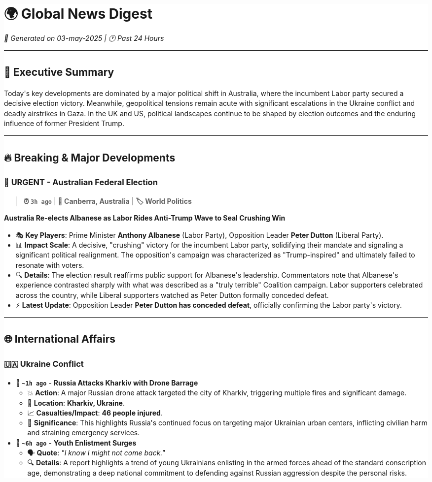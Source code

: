 # 🌍 Global News Digest
*📅 Generated on 03-may-2025 | 🕐 Past 24 Hours*

---

## 🎯 Executive Summary
Today's key developments are dominated by a major political shift in Australia, where the incumbent Labor party secured a decisive election victory. Meanwhile, geopolitical tensions remain acute with significant escalations in the Ukraine conflict and deadly airstrikes in Gaza. In the UK and US, political landscapes continue to be shaped by election outcomes and the enduring influence of former President Trump.

---

## 🔥 Breaking & Major Developments

### 🚨 **URGENT** - Australian Federal Election
> **⏰ `3h ago`** | **📍 Canberra, Australia** | **🏷️ World Politics**

**Australia Re-elects Albanese as Labor Rides Anti-Trump Wave to Seal Crushing Win**

- 🎭 **Key Players**: Prime Minister **Anthony Albanese** (Labor Party), Opposition Leader **Peter Dutton** (Liberal Party).
- 📊 **Impact Scale**: A decisive, "crushing" victory for the incumbent Labor party, solidifying their mandate and signaling a significant political realignment. The opposition's campaign was characterized as "Trump-inspired" and ultimately failed to resonate with voters.
- 🔍 **Details**: The election result reaffirms public support for Albanese's leadership. Commentators note that Albanese's experience contrasted sharply with what was described as a "truly terrible" Coalition campaign. Labor supporters celebrated across the country, while Liberal supporters watched as Peter Dutton formally conceded defeat.
- ⚡ **Latest Update**: Opposition Leader **Peter Dutton has conceded defeat**, officially confirming the Labor party's victory.

---

## 🌐 International Affairs

### 🇺🇦 **Ukraine Conflict**
- **🔴 `~1h ago`** - **Russia Attacks Kharkiv with Drone Barrage**
  - 💥 **Action**: A major Russian drone attack targeted the city of Kharkiv, triggering multiple fires and significant damage.
  - 📍 **Location**: **Kharkiv, Ukraine**.
  - 📈 **Casualties/Impact**: **46 people injured**.
  - 🎯 **Significance**: This highlights Russia's continued focus on targeting major Ukrainian urban centers, inflicting civilian harm and straining emergency services.
- **🔴 `~6h ago`** - **Youth Enlistment Surges**
  - 🗣️ **Quote**: *"I know I might not come back."*
  - 🔍 **Details**: A report highlights a trend of young Ukrainians enlisting in the armed forces ahead of the standard conscription age, demonstrating a deep national commitment to defending against Russian aggression despite the personal risks.

